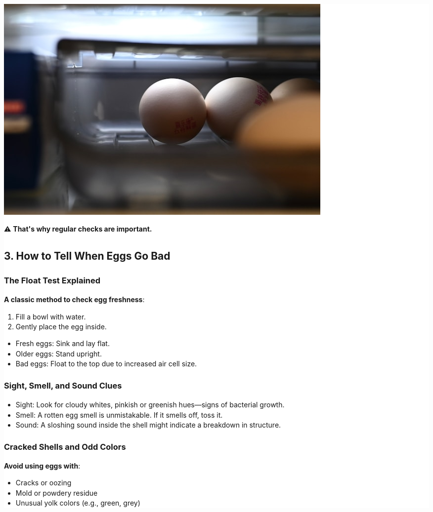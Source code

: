 ![Can eggs expire?](./img/can-eggs-expire.jpg)

⚠️ **That's why regular checks are important.** 

## 3. How to Tell When Eggs Go Bad

### The Float Test Explained

**A classic method to check egg freshness**:

1. Fill a bowl with water.
2. Gently place the egg inside.

- Fresh eggs: Sink and lay flat.
- Older eggs: Stand upright.
- Bad eggs: Float to the top due to increased air cell size.

### Sight, Smell, and Sound Clues

- Sight: Look for cloudy whites, pinkish or greenish hues—signs of bacterial growth.
- Smell: A rotten egg smell is unmistakable. If it smells off, toss it.
- Sound: A sloshing sound inside the shell might indicate a breakdown in structure.

### Cracked Shells and Odd Colors

**Avoid using eggs with**:

- Cracks or oozing
- Mold or powdery residue
- Unusual yolk colors (e.g., green, grey)
 